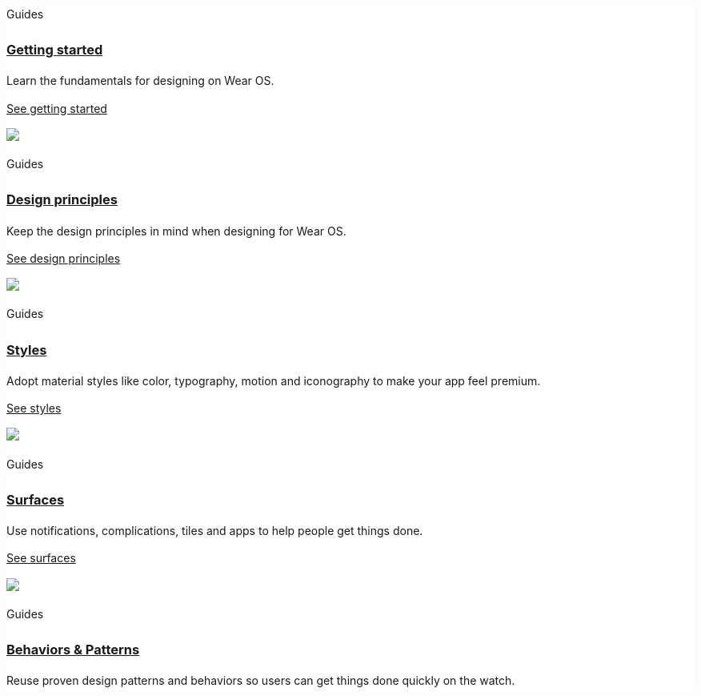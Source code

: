 Guides

### [Getting started](https://developer.android.com/design/ui/wear/guides/foundations/getting-started)

Learn the fundamentals for designing on Wear OS.

[See getting started](https://developer.android.com/design/ui/wear/guides/foundations/getting-started)

[![](https://developer.android.com/static/images/design/ui/wear/design-principles.svg)](https://developer.android.com/design/ui/wear/guides/foundations/design-principles)

Guides

### [Design principles](https://developer.android.com/design/ui/wear/guides/foundations/design-principles)

Keep the design principles in mind when designing for Wear OS.

[See design principles](https://developer.android.com/design/ui/wear/guides/foundations/design-principles)

[![](https://developer.android.com/static/images/design/ui/wear/styles.svg)](https://developer.android.com/design/ui/wear/guides/styles/theme)

Guides

### [Styles](https://developer.android.com/design/ui/wear/guides/styles/theme)

Adopt material styles like color, typography, motion and iconography to make your app feel premium.

[See styles](https://developer.android.com/design/ui/wear/guides/styles/theme)

[![](https://developer.android.com/static/images/design/ui/wear/surfaces.svg)](https://developer.android.com/design/ui/wear/guides/surfaces/interaction-types)

Guides

### [Surfaces](https://developer.android.com/design/ui/wear/guides/surfaces/interaction-types)

Use notifications, complications, tiles and apps to help people get things done.

[See surfaces](https://developer.android.com/design/ui/wear/guides/surfaces/interaction-types)

[![](https://developer.android.com/static/images/design/ui/wear/behaviors-patterns.svg)](https://developer.android.com/design/ui/wear/guides/behaviors-and-patterns/ongoing-activities)

Guides

### [Behaviors & Patterns](https://developer.android.com/design/ui/wear/guides/behaviors-and-patterns/ongoing-activities)

Reuse proven design patterns and behaviors so users can get things done quickly on the watch.
